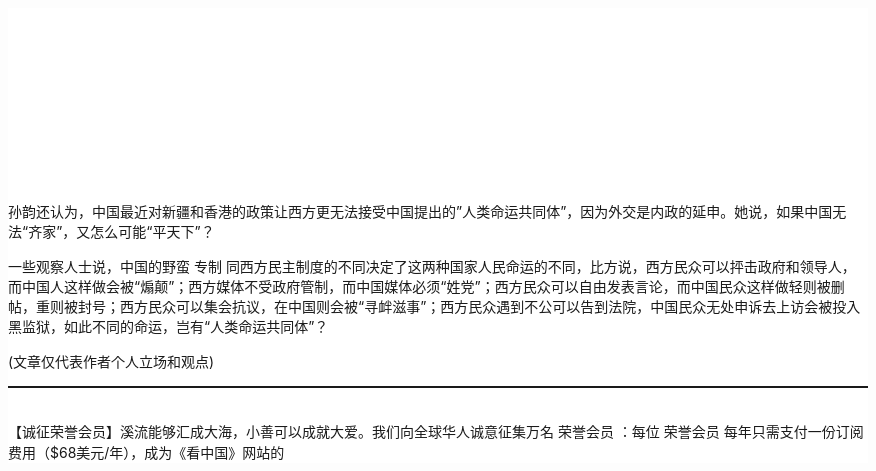    <div id="taboola-midarticle-thumbnails" style="max-width: 632px;height:180px;overflow: hidden;overflow-x: hidden;">
   </div>
  </div>
  <div>
   <center>
    <div id="div-gpt-ad-1589559869784-0">
    </div>
   </center>
  </div>
 </center>
 <p>
  孙韵还认为，中国最近对新疆和香港的政策让西方更无法接受中国提出的”人类命运共同体”，因为外交是内政的延申。她说，如果中国无法“齐家”，又怎么可能“平天下”？
 </p>
 <center>
  <div style="max-width: 632px;height:180px; display: none; text-align: center; margin: 0 auto; overflow: hidden;overflow-x: hidden;">
   <div id="taboola-midarticle-thumbnails" style="max-width: 632px;height:180px;overflow: hidden;overflow-x: hidden;">
   </div>
  </div>
  <div>
   <center>
    <div id="div-gpt-ad-1589559869784-0">
    </div>
   </center>
  </div>
 </center>
 <p>
  一些观察人士说，中国的野蛮
  <span href="https://www.secretchina.com/news/gb/tag/专制" target="_blank">
   专制
  </span>
  同西方民主制度的不同决定了这两种国家人民命运的不同，比方说，西方民众可以抨击政府和领导人，而中国人这样做会被“煽颠”；西方媒体不受政府管制，而中国媒体必须“姓党”；西方民众可以自由发表言论，而中国民众这样做轻则被删帖，重则被封号；西方民众可以集会抗议，在中国则会被“寻衅滋事”；西方民众遇到不公可以告到法院，中国民众无处申诉去上访会被投入黑监狱，如此不同的命运，岂有“人类命运共同体”？
 </p>
 <center>
  <div style="max-width: 632px;height:180px; display: none; text-align: center; margin: 0 auto; overflow: hidden;overflow-x: hidden;">
   <div id="taboola-midarticle-thumbnails" style="max-width: 632px;height:180px;overflow: hidden;overflow-x: hidden;">
   </div>
  </div>
  <div>
   <center>
    <div id="div-gpt-ad-1589559869784-0">
    </div>
   </center>
  </div>
 </center>
 (文章仅代表作者个人立场和观点)
 <p style="margin-bottom:12px;">
  <hr style="border-top: 1px dashed  ;" width="100%"/>
  <br/>
  【诚征荣誉会员】溪流能够汇成大海，小善可以成就大爱。我们向全球华人诚意征集万名
  <span href="/kzgd/subscribe.html" target="_blank">
   荣誉会员
  </span>
  ：每位
  <span href="/kzgd/subscribe.html" target="_blank">
   荣誉会员
  </span>
  每年只需支付一份订阅费用（$68美元/年），成为《看中国》网站的
  <span href="/kzgd/subscribe.html" target="_blank">
